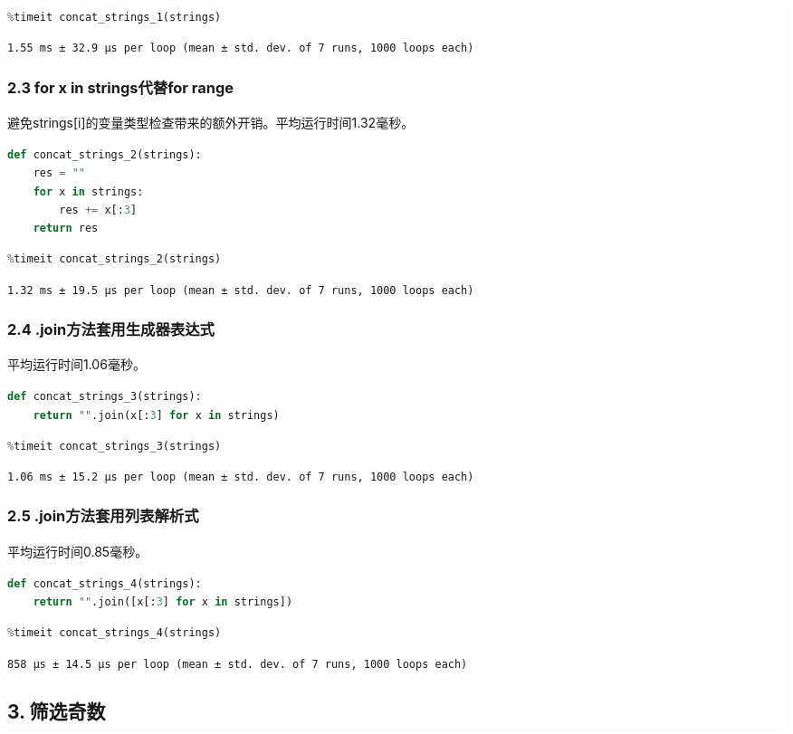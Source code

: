 
```python
%timeit concat_strings_1(strings)
```

    1.55 ms ± 32.9 µs per loop (mean ± std. dev. of 7 runs, 1000 loops each)


### 2.3 for x in strings代替for range
避免strings[i]的变量类型检查带来的额外开销。平均运行时间1.32毫秒。


```python
def concat_strings_2(strings):
    res = ""
    for x in strings:
        res += x[:3]
    return res
```


```python
%timeit concat_strings_2(strings)
```

    1.32 ms ± 19.5 µs per loop (mean ± std. dev. of 7 runs, 1000 loops each)


### 2.4 .join方法套用生成器表达式
平均运行时间1.06毫秒。


```python
def concat_strings_3(strings):
    return "".join(x[:3] for x in strings)
```


```python
%timeit concat_strings_3(strings)
```

    1.06 ms ± 15.2 µs per loop (mean ± std. dev. of 7 runs, 1000 loops each)


### 2.5 .join方法套用列表解析式
平均运行时间0.85毫秒。


```python
def concat_strings_4(strings):
    return "".join([x[:3] for x in strings])
```


```python
%timeit concat_strings_4(strings)
```

    858 µs ± 14.5 µs per loop (mean ± std. dev. of 7 runs, 1000 loops each)


## 3. 筛选奇数
